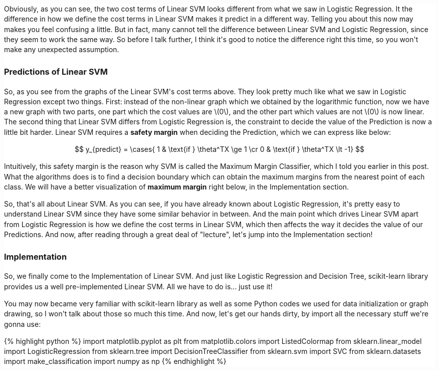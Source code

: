 Obviously, as you can see, the two cost terms of Linear SVM looks different from what we saw in Logistic Regression. It the difference in how we define the cost terms in Linear SVM makes it predict in a different way. Telling you about this now may makes you feel confusing a little. But in fact, many cannot tell the difference between Linear SVM and Logistic Regression, since they seem to work the same way. So before I talk further, I think it's good to notice the difference right this time, so you won't make any unexpected assumption.

<script async src="//pagead2.googlesyndication.com/pagead/js/adsbygoogle.js"></script>

<ins class="adsbygoogle"
     style="display:block"
     data-ad-client="ca-pub-3852793730107162"
     data-ad-slot="2275566366"
     data-ad-format="auto"></ins>
<script>
(adsbygoogle = window.adsbygoogle || []).push({});
</script>

### Predictions of Linear SVM

So, as you see from the graphs of the Linear SVM's cost terms above. They look pretty much like what we saw in Logistic Regression except two things. First: instead of the non-linear graph which we obtained by the logarithmic function, now we have a new graph with two parts, one part which the cost values are \\(0\\), and the other part which values are not \\(0\\) is now linear. The second thing that Linear SVM differs from Logistic Regression is, the constraint to decide the value of the Prediction is now a little bit harder. Linear SVM requires a **safety margin** when deciding the Prediction, which we can express like below:

$$
y_{predict} = \cases{ 1 & \text{if } \theta^TX \ge 1 \cr 0 & \text{if } \theta^TX \lt -1}
$$

Intuitively, this safety margin is the reason why SVM is called the Maximum Margin Classifier, which I told you earlier in this post. What the algorithms does is to find a decision boundary which can obtain the maximum margins from the nearest point of each class. We will have a better visualization of **maximum margin** right below, in the Implementation section. 

So, that's all about Linear SVM. As you can see, if you have already known about Logistic Regression, it's pretty easy to understand Linear SVM since they have some similar behavior in between. And the main point which drives Linear SVM apart from Logistic Regression is how we define the cost terms in Linear SVM, which then affects the way it decides the value of our Predictions. And now, after reading through a great deal of "lecture", let's jump into the Implementation section!

### Implementation

So, we finally come to the Implementation of Linear SVM. And just like Logistic Regression and Decision Tree, scikit-learn library provides us a well pre-implemented Linear SVM. All we have to do is... just use it!

You may now became very familiar with scikit-learn library as well as some Python codes we used for data initialization or graph drawing, so I won't talk about those so much this time. And now, let's get our hands dirty, by import all the necessary stuff we're gonna use:

{% highlight python %} 
import matplotlib.pyplot as plt
from matplotlib.colors import ListedColormap
from sklearn.linear_model import LogisticRegression
from sklearn.tree import DecisionTreeClassifier
from sklearn.svm import SVC
from sklearn.datasets import make_classification
import numpy as np
{% endhighlight %}
